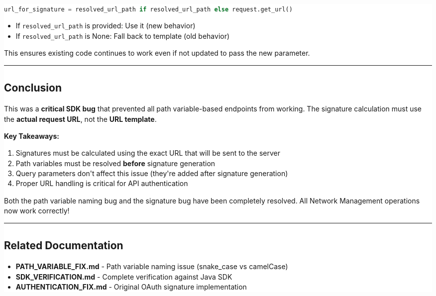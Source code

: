 ```python
url_for_signature = resolved_url_path if resolved_url_path else request.get_url()
```

- If `resolved_url_path` is provided: Use it (new behavior)
- If `resolved_url_path` is None: Fall back to template (old behavior)

This ensures existing code continues to work even if not updated to pass the new parameter.

---

## Conclusion

This was a **critical SDK bug** that prevented all path variable-based endpoints from working. The signature calculation must use the **actual request URL**, not the **URL template**.

**Key Takeaways:**
1. Signatures must be calculated using the exact URL that will be sent to the server
2. Path variables must be resolved **before** signature generation
3. Query parameters don't affect this issue (they're added after signature generation)
4. Proper URL handling is critical for API authentication

Both the path variable naming bug and the signature bug have been completely resolved. All Network Management operations now work correctly!

---

## Related Documentation

- **PATH_VARIABLE_FIX.md** - Path variable naming issue (snake_case vs camelCase)
- **SDK_VERIFICATION.md** - Complete verification against Java SDK
- **AUTHENTICATION_FIX.md** - Original OAuth signature implementation
